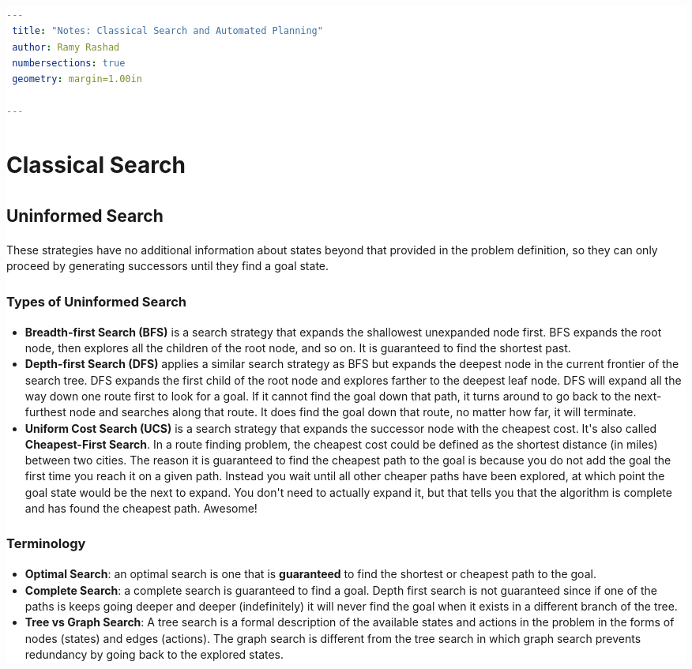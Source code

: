 ```yaml
---
 title: "Notes: Classical Search and Automated Planning"
 author: Ramy Rashad
 numbersections: true
 geometry: margin=1.00in

---
```

# Classical Search

## Uninformed Search

These strategies have no additional information about states beyond that
provided in the problem definition, so they can only proceed by generating
successors until they find a goal state.

### Types of Uninformed Search

- **Breadth-first Search (BFS)** is a search strategy that expands the
  shallowest unexpanded node first. BFS expands the root node, then explores all
  the children of the root node, and so on. It is guaranteed to find the
  shortest past.
- **Depth-first Search (DFS)** applies a similar search strategy as BFS but
  expands the deepest node in the current frontier of the search tree. DFS
  expands the first child of the root node and explores farther to the deepest
  leaf node. DFS will expand all the way down one route first to look for a
  goal. If it cannot find the goal down that path, it turns around to go back to
  the next-furthest node and searches along that route. It does find the goal
  down that route, no matter how far, it will terminate.
- **Uniform Cost Search (UCS)** is a search strategy that expands the successor
  node with the cheapest cost. It's also called **Cheapest-First Search**. In a
  route finding problem, the cheapest cost could be defined as the shortest
  distance (in miles) between two cities. The reason it is guaranteed to find
  the cheapest path to the goal is because you do not add the goal the first
  time you reach it on a given path. Instead you wait until all other cheaper
  paths have been explored, at which point the goal state would be the next to
  expand. You don't need to actually expand it, but that tells you that the
  algorithm is complete and has found the cheapest path. Awesome!

### Terminology

- **Optimal Search**: an optimal search is one that is **guaranteed** to find
  the shortest or cheapest path to the goal.
- **Complete Search**: a complete search is guaranteed to find a goal. Depth
first search is not guaranteed since if one of the paths is keeps going deeper
and deeper (indefinitely) it will never find the goal when it exists in a
different branch of the tree.
- **Tree vs Graph Search**: A tree search is a formal description of the available
states and actions in the problem in the forms of nodes (states) and edges
(actions). The graph search is different from the tree search in which graph
search prevents redundancy by going back to the explored states.
